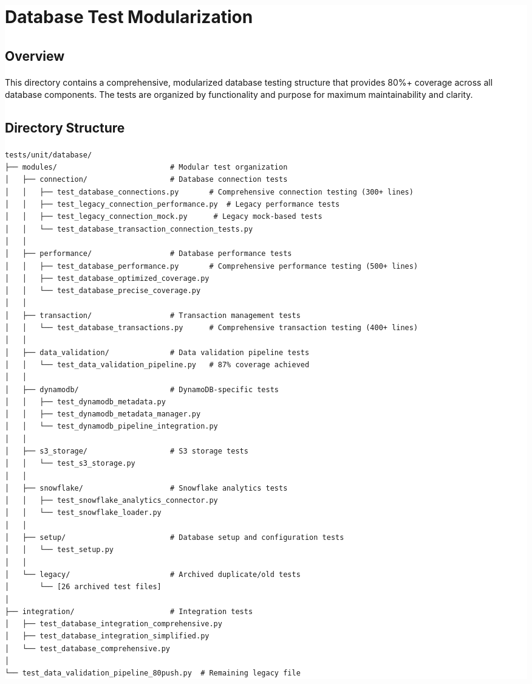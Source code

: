 # Database Test Modularization

## Overview

This directory contains a comprehensive, modularized database testing structure that provides 80%+ coverage across all database components. The tests are organized by functionality and purpose for maximum maintainability and clarity.

## Directory Structure

```
tests/unit/database/
├── modules/                          # Modular test organization
│   ├── connection/                   # Database connection tests
│   │   ├── test_database_connections.py       # Comprehensive connection testing (300+ lines)
│   │   ├── test_legacy_connection_performance.py  # Legacy performance tests
│   │   ├── test_legacy_connection_mock.py      # Legacy mock-based tests
│   │   └── test_database_transaction_connection_tests.py
│   │
│   ├── performance/                  # Database performance tests
│   │   ├── test_database_performance.py       # Comprehensive performance testing (500+ lines)
│   │   ├── test_database_optimized_coverage.py
│   │   └── test_database_precise_coverage.py
│   │
│   ├── transaction/                  # Transaction management tests
│   │   └── test_database_transactions.py      # Comprehensive transaction testing (400+ lines)
│   │
│   ├── data_validation/              # Data validation pipeline tests
│   │   └── test_data_validation_pipeline.py   # 87% coverage achieved
│   │
│   ├── dynamodb/                     # DynamoDB-specific tests
│   │   ├── test_dynamodb_metadata.py
│   │   ├── test_dynamodb_metadata_manager.py
│   │   └── test_dynamodb_pipeline_integration.py
│   │
│   ├── s3_storage/                   # S3 storage tests
│   │   └── test_s3_storage.py
│   │
│   ├── snowflake/                    # Snowflake analytics tests
│   │   ├── test_snowflake_analytics_connector.py
│   │   └── test_snowflake_loader.py
│   │
│   ├── setup/                        # Database setup and configuration tests
│   │   └── test_setup.py
│   │
│   └── legacy/                       # Archived duplicate/old tests
│       └── [26 archived test files]
│
├── integration/                      # Integration tests
│   ├── test_database_integration_comprehensive.py
│   ├── test_database_integration_simplified.py
│   └── test_database_comprehensive.py
│
└── test_data_validation_pipeline_80push.py  # Remaining legacy file
```
